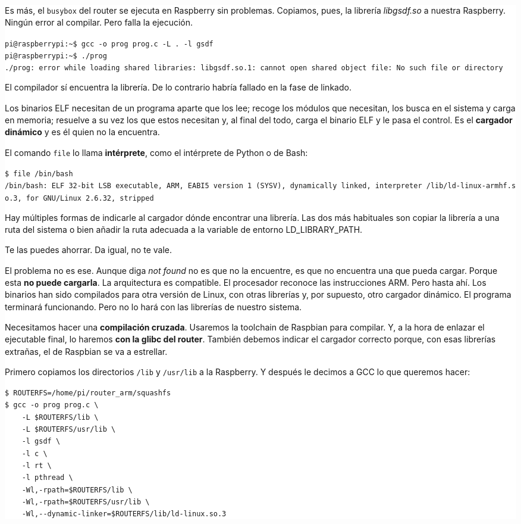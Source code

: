 Es más, el `busybox` del router se ejecuta en Raspberry sin problemas. Copiamos, pues, la librería *libgsdf.so* a nuestra Raspberry. Ningún error al compilar. Pero falla la ejecución.

```console
pi@raspberrypi:~$ gcc -o prog prog.c -L . -l gsdf
pi@raspberrypi:~$ ./prog
./prog: error while loading shared libraries: libgsdf.so.1: cannot open shared object file: No such file or directory
```

El compilador sí encuentra la librería. De lo contrario habría fallado en la fase de linkado.

Los binarios ELF necesitan de un programa aparte que los lee; recoge los módulos que necesitan, los busca en el sistema y carga en memoria; resuelve a su vez los que estos necesitan y, al final del todo, carga el binario ELF y le pasa el control. Es el **cargador dinámico** y es él quien no la encuentra.

El comando `file` lo llama **intérprete**, como el intérprete de Python o de Bash:

```console
$ file /bin/bash
/bin/bash: ELF 32-bit LSB executable, ARM, EABI5 version 1 (SYSV), dynamically linked, interpreter /lib/ld-linux-armhf.so.3, for GNU/Linux 2.6.32, stripped
```

Hay múltiples formas de indicarle al cargador dónde encontrar una librería. Las dos más habituales son copiar la librería a una ruta del sistema o bien añadir la ruta adecuada a la variable de entorno LD_LIBRARY_PATH.

Te las puedes ahorrar. Da igual, no te vale.

El problema no es ese. Aunque diga *not found* no es que no la encuentre, es que no encuentra una que pueda cargar. Porque esta **no puede cargarla**. La arquitectura es compatible. El procesador reconoce las instrucciones ARM. Pero hasta ahí. Los binarios han sido compilados para otra versión de Linux, con otras librerías y, por supuesto, otro cargador dinámico. El programa terminará funcionando. Pero no lo hará con las librerías de nuestro sistema.

Necesitamos hacer una **compilación cruzada**. Usaremos la toolchain de Raspbian para compilar. Y, a la hora de enlazar el ejecutable final, lo haremos **con la glibc del router**. También debemos indicar el cargador correcto porque, con esas librerías extrañas, el de Raspbian se va a estrellar.

Primero copiamos los directorios `/lib` y `/usr/lib` a la Raspberry. Y después le decimos a GCC lo que queremos hacer:

```console
$ ROUTERFS=/home/pi/router_arm/squashfs
$ gcc -o prog prog.c \
    -L $ROUTERFS/lib \
    -L $ROUTERFS/usr/lib \
    -l gsdf \
    -l c \
    -l rt \
    -l pthread \
    -Wl,-rpath=$ROUTERFS/lib \
    -Wl,-rpath=$ROUTERFS/usr/lib \
    -Wl,--dynamic-linker=$ROUTERFS/lib/ld-linux.so.3
```
